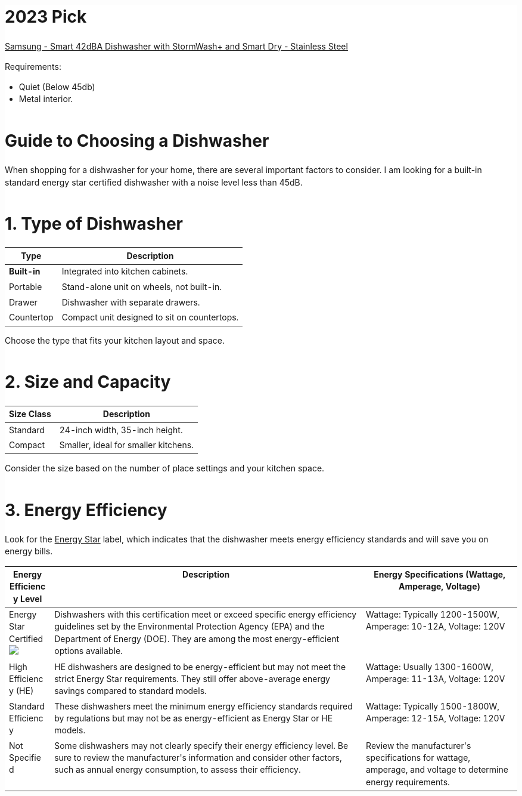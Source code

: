 
# 2023 Pick

[Samsung - Smart 42dBA Dishwasher with StormWash+ and Smart Dry - Stainless Steel](https://www.bestbuy.com/site/samsung-smart-42dba-dishwasher-with-stormwash-and-smart-dry-stainless-steel/6491913.p?skuId=6491913)

Requirements:
- Quiet (Below 45db)
- Metal interior.
# Guide to Choosing a Dishwasher

When shopping for a dishwasher for your home, there are several important factors to consider. I am looking for a built-in standard energy star certified dishwasher with a noise level less than 45dB.

# 1. Type of Dishwasher

|Type|Description|
|---|---|
|**Built-in**|Integrated into kitchen cabinets.|
|Portable|Stand-alone unit on wheels, not built-in.|
|Drawer|Dishwasher with separate drawers.|
|Countertop|Compact unit designed to sit on countertops.|

Choose the type that fits your kitchen layout and space.
# 2. Size and Capacity

|Size Class|Description|
|---|---|
|Standard|24-inch width, 35-inch height.|
|Compact|Smaller, ideal for smaller kitchens.|

Consider the size based on the number of place settings and your kitchen space.

# 3. Energy Efficiency

Look for the [Energy Star](https://www.energystar.gov/) label, which indicates that the dishwasher meets energy efficiency standards and will save you on energy bills.

| Energy Efficiency Level | Description                                                                                                                                                                                                                               | Energy Specifications (Wattage, Amperage, Voltage)                                                            |
|-------------------------|-------------------------------------------------------------------------------------------------------------------------------------------------------------------------------------------------------------------------------------------|---------------------------------------------------------------------------------------------------------------|
| Energy Star Certified ![](https://upload.wikimedia.org/wikipedia/commons/thumb/7/73/Energy_Star_logo.svg/800px-Energy_Star_logo.svg.png)    | Dishwashers with this certification meet or exceed specific energy efficiency guidelines set by the Environmental Protection Agency (EPA) and the Department of Energy (DOE). They are among the most energy-efficient options available. | Wattage: Typically 1200-1500W, Amperage: 10-12A, Voltage: 120V                                                |
| High Efficiency (HE)    | HE dishwashers are designed to be energy-efficient but may not meet the strict Energy Star requirements. They still offer above-average energy savings compared to standard models.                                                       | Wattage: Usually 1300-1600W, Amperage: 11-13A, Voltage: 120V                                                  |
| Standard Efficiency     | These dishwashers meet the minimum energy efficiency standards required by regulations but may not be as energy-efficient as Energy Star or HE models.                                                                                    | Wattage: Typically 1500-1800W, Amperage: 12-15A, Voltage: 120V                                                |
| Not Specified           | Some dishwashers may not clearly specify their energy efficiency level. Be sure to review the manufacturer's information and consider other factors, such as annual energy consumption, to assess their efficiency.                       | Review the manufacturer's specifications for wattage, amperage, and voltage to determine energy requirements. |
